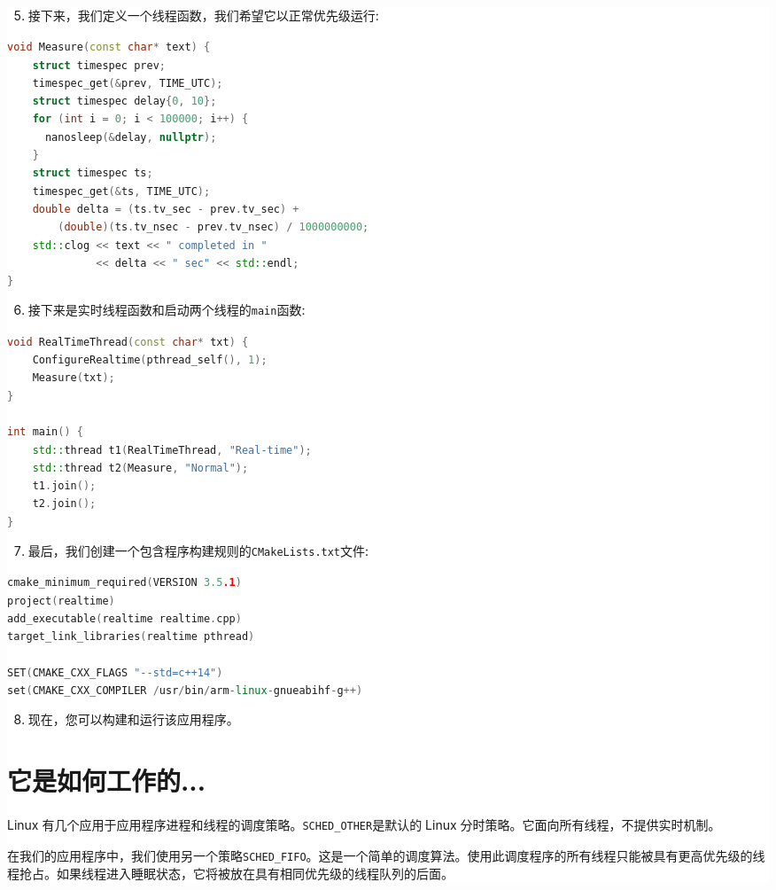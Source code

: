 5.  接下来，我们定义一个线程函数，我们希望它以正常优先级运行:

```cpp
void Measure(const char* text) {
    struct timespec prev;
    timespec_get(&prev, TIME_UTC);
    struct timespec delay{0, 10};
    for (int i = 0; i < 100000; i++) {
      nanosleep(&delay, nullptr);
    }
    struct timespec ts;
    timespec_get(&ts, TIME_UTC);
    double delta = (ts.tv_sec - prev.tv_sec) + 
        (double)(ts.tv_nsec - prev.tv_nsec) / 1000000000;
    std::clog << text << " completed in " 
              << delta << " sec" << std::endl;
}
```

6.  接下来是实时线程函数和启动两个线程的`main`函数:

```cpp
void RealTimeThread(const char* txt) {
    ConfigureRealtime(pthread_self(), 1);
    Measure(txt);
}

int main() {
    std::thread t1(RealTimeThread, "Real-time");
    std::thread t2(Measure, "Normal");
    t1.join();
    t2.join();
}
```

7.  最后，我们创建一个包含程序构建规则的`CMakeLists.txt`文件:

```cpp
cmake_minimum_required(VERSION 3.5.1)
project(realtime)
add_executable(realtime realtime.cpp)
target_link_libraries(realtime pthread)

SET(CMAKE_CXX_FLAGS "--std=c++14") 
set(CMAKE_CXX_COMPILER /usr/bin/arm-linux-gnueabihf-g++)
```

8.  现在，您可以构建和运行该应用程序。

# 它是如何工作的...

Linux 有几个应用于应用程序进程和线程的调度策略。`SCHED_OTHER`是默认的 Linux 分时策略。它面向所有线程，不提供实时机制。

在我们的应用程序中，我们使用另一个策略`SCHED_FIFO`。这是一个简单的调度算法。使用此调度程序的所有线程只能被具有更高优先级的线程抢占。如果线程进入睡眠状态，它将被放在具有相同优先级的线程队列的后面。
